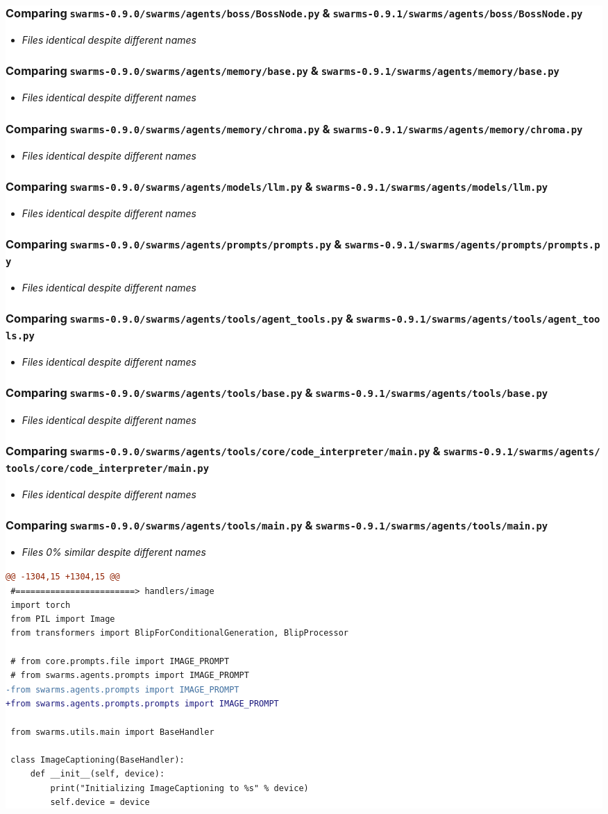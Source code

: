 ### Comparing `swarms-0.9.0/swarms/agents/boss/BossNode.py` & `swarms-0.9.1/swarms/agents/boss/BossNode.py`

 * *Files identical despite different names*

### Comparing `swarms-0.9.0/swarms/agents/memory/base.py` & `swarms-0.9.1/swarms/agents/memory/base.py`

 * *Files identical despite different names*

### Comparing `swarms-0.9.0/swarms/agents/memory/chroma.py` & `swarms-0.9.1/swarms/agents/memory/chroma.py`

 * *Files identical despite different names*

### Comparing `swarms-0.9.0/swarms/agents/models/llm.py` & `swarms-0.9.1/swarms/agents/models/llm.py`

 * *Files identical despite different names*

### Comparing `swarms-0.9.0/swarms/agents/prompts/prompts.py` & `swarms-0.9.1/swarms/agents/prompts/prompts.py`

 * *Files identical despite different names*

### Comparing `swarms-0.9.0/swarms/agents/tools/agent_tools.py` & `swarms-0.9.1/swarms/agents/tools/agent_tools.py`

 * *Files identical despite different names*

### Comparing `swarms-0.9.0/swarms/agents/tools/base.py` & `swarms-0.9.1/swarms/agents/tools/base.py`

 * *Files identical despite different names*

### Comparing `swarms-0.9.0/swarms/agents/tools/core/code_interpreter/main.py` & `swarms-0.9.1/swarms/agents/tools/core/code_interpreter/main.py`

 * *Files identical despite different names*

### Comparing `swarms-0.9.0/swarms/agents/tools/main.py` & `swarms-0.9.1/swarms/agents/tools/main.py`

 * *Files 0% similar despite different names*

```diff
@@ -1304,15 +1304,15 @@
 #========================> handlers/image
 import torch
 from PIL import Image
 from transformers import BlipForConditionalGeneration, BlipProcessor
 
 # from core.prompts.file import IMAGE_PROMPT
 # from swarms.agents.prompts import IMAGE_PROMPT
-from swarms.agents.prompts import IMAGE_PROMPT
+from swarms.agents.prompts.prompts import IMAGE_PROMPT
 
 from swarms.utils.main import BaseHandler
 
 class ImageCaptioning(BaseHandler):
     def __init__(self, device):
         print("Initializing ImageCaptioning to %s" % device)
         self.device = device
```
